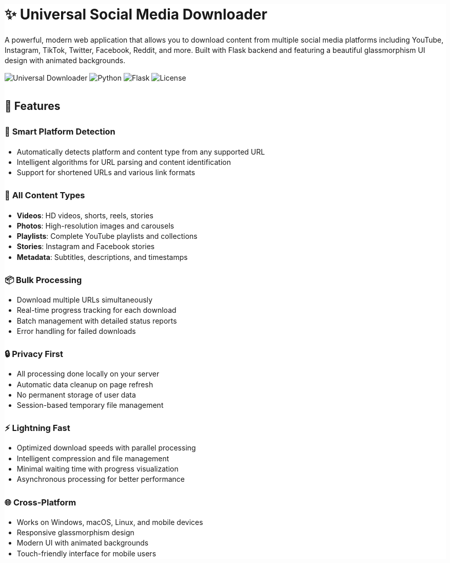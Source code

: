 
# ✨ Universal Social Media Downloader

A powerful, modern web application that allows you to download content from multiple social media platforms including YouTube, Instagram, TikTok, Twitter, Facebook, Reddit, and more. Built with Flask backend and featuring a beautiful glassmorphism UI design with animated backgrounds.

![Universal Downloader](https://img.shields.io/badge/Platform-Multi--Social--Media-brightgreen)
![Python](https://img.shields.io/badge/Python-3.8+-blue)
![Flask](https://img.shields.io/badge/Flask-2.3+-red)
![License](https://img.shields.io/badge/License-MIT-yellow)

## 🚀 Features

### 🎯 **Smart Platform Detection**
- Automatically detects platform and content type from any supported URL
- Intelligent algorithms for URL parsing and content identification
- Support for shortened URLs and various link formats

### 📱 **All Content Types**
- **Videos**: HD videos, shorts, reels, stories
- **Photos**: High-resolution images and carousels
- **Playlists**: Complete YouTube playlists and collections
- **Stories**: Instagram and Facebook stories
- **Metadata**: Subtitles, descriptions, and timestamps

### 📦 **Bulk Processing**
- Download multiple URLs simultaneously
- Real-time progress tracking for each download
- Batch management with detailed status reports
- Error handling for failed downloads

### 🔒 **Privacy First**
- All processing done locally on your server
- Automatic data cleanup on page refresh
- No permanent storage of user data
- Session-based temporary file management

### ⚡ **Lightning Fast**
- Optimized download speeds with parallel processing
- Intelligent compression and file management
- Minimal waiting time with progress visualization
- Asynchronous processing for better performance

### 🌐 **Cross-Platform**
- Works on Windows, macOS, Linux, and mobile devices
- Responsive glassmorphism design
- Modern UI with animated backgrounds
- Touch-friendly interface for mobile users
